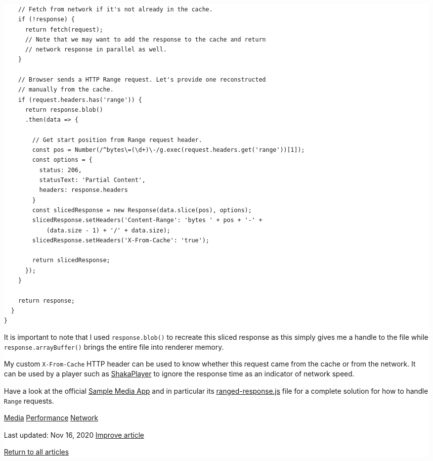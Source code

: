         // Fetch from network if it's not already in the cache.
        if (!response) {
          return fetch(request);
          // Note that we may want to add the response to the cache and return
          // network response in parallel as well.
        }

        // Browser sends a HTTP Range request. Let's provide one reconstructed
        // manually from the cache.
        if (request.headers.has('range')) {
          return response.blob()
          .then(data => {

            // Get start position from Range request header.
            const pos = Number(/^bytes\=(\d+)\-/g.exec(request.headers.get('range'))[1]);
            const options = {
              status: 206,
              statusText: 'Partial Content',
              headers: response.headers
            }
            const slicedResponse = new Response(data.slice(pos), options);
            slicedResponse.setHeaders('Content-Range': 'bytes ' + pos + '-' +
                (data.size - 1) + '/' + data.size);
            slicedResponse.setHeaders('X-From-Cache': 'true');

            return slicedResponse;
          });
        }

        return response;
      }
    }

It is important to note that I used `response.blob()` to recreate this sliced response as this simply gives me a handle to the file while `response.arrayBuffer()` brings the entire file into renderer memory.

My custom `X-From-Cache` HTTP header can be used to know whether this request came from the cache or from the network. It can be used by a player such as [ShakaPlayer](https://github.com/google/shaka-player/blob/master/docs/tutorials/service-worker.md) to ignore the response time as an indicator of network speed.

Have a look at the official [Sample Media App](https://github.com/GoogleChrome/sample-media-pwa) and in particular its [ranged-response.js](https://github.com/GoogleChrome/sample-media-pwa/blob/master/src/client/scripts/ranged-response.js) file for a complete solution for how to handle `Range` requests.

<a href="/tags/media/" class="w-chip">Media</a> <a href="/tags/performance/" class="w-chip">Performance</a> <a href="/tags/network/" class="w-chip">Network</a>

<span class="w-mr--sm">Last updated: Nov 16, 2020 </span>[Improve article](https://github.com/GoogleChrome/web.dev/blob/master/src/site/content/en/blog/fast-playback-with-preload/index.md)

<a href="/blog" class="gc-analytics-event w-article-navigation__link w-article-navigation__link--back w-article-navigation__link--single">Return to all articles</a>

